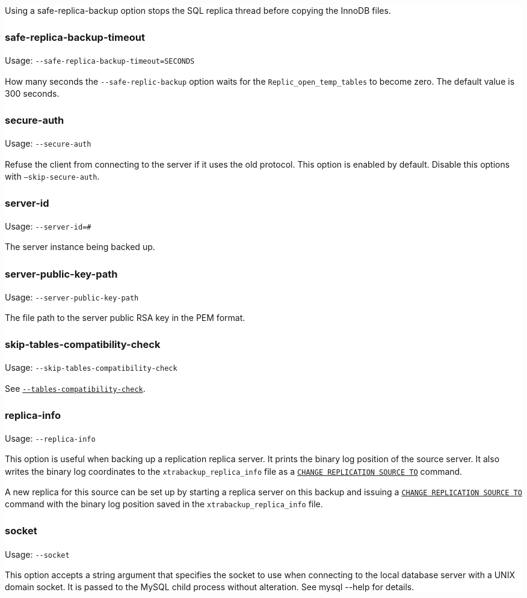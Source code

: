 Using a safe-replica-backup option stops the SQL replica thread before copying the InnoDB files.

### safe-replica-backup-timeout

Usage: `--safe-replica-backup-timeout=SECONDS`

How many seconds the `--safe-replic-backup` option waits for the `Replic_open_temp_tables` to become zero. The default value is 300 seconds.

### secure-auth

Usage: `--secure-auth`

Refuse the client from connecting to the server if it uses the old protocol. This option is enabled by default. Disable this options with `–skip-secure-auth`.

### server-id

Usage: `--server-id=#`

The server instance being backed up.

### server-public-key-path

Usage: `--server-public-key-path`

The file path to the server public RSA key in the PEM format.

### skip-tables-compatibility-check

Usage: `--skip-tables-compatibility-check`

See [`--tables-compatibility-check`](#tables-compatibility-check).

### replica-info

Usage: `--replica-info`

This option is useful when backing up a replication replica server. It prints
the binary log position of the source server. It also writes the binary log
coordinates to the `xtrabackup_replica_info` file as a [`CHANGE REPLICATION SOURCE TO`](https://dev.mysql.com/doc/refman/{{vers}}/en/change-replication-source-to.html)
command.

A new replica for this source can be set up by starting a replica server on this backup and issuing a [`CHANGE REPLICATION SOURCE TO`](https://dev.mysql.com/doc/refman/{{vers}}/en/change-replication-source-to.html) command with the binary log
position saved in the `xtrabackup_replica_info` file.

### socket

Usage: `--socket`

This option accepts a string argument that specifies the socket to use when
connecting to the local database server with a UNIX domain socket. It is
passed to the MySQL child process without alteration. See mysql
--help for details.
